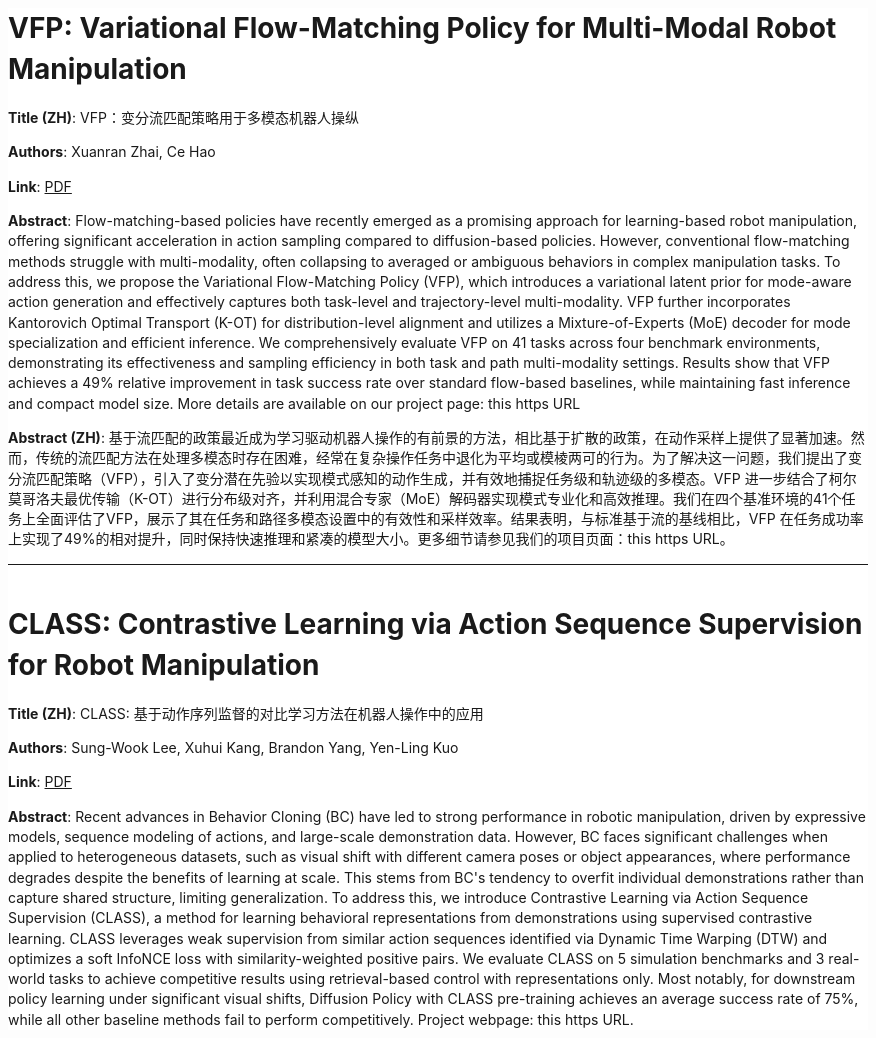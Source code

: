 # VFP: Variational Flow-Matching Policy for Multi-Modal Robot Manipulation 

**Title (ZH)**: VFP：变分流匹配策略用于多模态机器人操纵 

**Authors**: Xuanran Zhai, Ce Hao  

**Link**: [PDF](https://arxiv.org/pdf/2508.01622)  

**Abstract**: Flow-matching-based policies have recently emerged as a promising approach for learning-based robot manipulation, offering significant acceleration in action sampling compared to diffusion-based policies. However, conventional flow-matching methods struggle with multi-modality, often collapsing to averaged or ambiguous behaviors in complex manipulation tasks. To address this, we propose the Variational Flow-Matching Policy (VFP), which introduces a variational latent prior for mode-aware action generation and effectively captures both task-level and trajectory-level multi-modality. VFP further incorporates Kantorovich Optimal Transport (K-OT) for distribution-level alignment and utilizes a Mixture-of-Experts (MoE) decoder for mode specialization and efficient inference. We comprehensively evaluate VFP on 41 tasks across four benchmark environments, demonstrating its effectiveness and sampling efficiency in both task and path multi-modality settings. Results show that VFP achieves a $49\%$ relative improvement in task success rate over standard flow-based baselines, while maintaining fast inference and compact model size. More details are available on our project page: this https URL 

**Abstract (ZH)**: 基于流匹配的政策最近成为学习驱动机器人操作的有前景的方法，相比基于扩散的政策，在动作采样上提供了显著加速。然而，传统的流匹配方法在处理多模态时存在困难，经常在复杂操作任务中退化为平均或模棱两可的行为。为了解决这一问题，我们提出了变分流匹配策略（VFP），引入了变分潜在先验以实现模式感知的动作生成，并有效地捕捉任务级和轨迹级的多模态。VFP 进一步结合了柯尔莫哥洛夫最优传输（K-OT）进行分布级对齐，并利用混合专家（MoE）解码器实现模式专业化和高效推理。我们在四个基准环境的41个任务上全面评估了VFP，展示了其在任务和路径多模态设置中的有效性和采样效率。结果表明，与标准基于流的基线相比，VFP 在任务成功率上实现了49%的相对提升，同时保持快速推理和紧凑的模型大小。更多细节请参见我们的项目页面：this https URL。 

---
# CLASS: Contrastive Learning via Action Sequence Supervision for Robot Manipulation 

**Title (ZH)**: CLASS: 基于动作序列监督的对比学习方法在机器人操作中的应用 

**Authors**: Sung-Wook Lee, Xuhui Kang, Brandon Yang, Yen-Ling Kuo  

**Link**: [PDF](https://arxiv.org/pdf/2508.01600)  

**Abstract**: Recent advances in Behavior Cloning (BC) have led to strong performance in robotic manipulation, driven by expressive models, sequence modeling of actions, and large-scale demonstration data. However, BC faces significant challenges when applied to heterogeneous datasets, such as visual shift with different camera poses or object appearances, where performance degrades despite the benefits of learning at scale. This stems from BC's tendency to overfit individual demonstrations rather than capture shared structure, limiting generalization. To address this, we introduce Contrastive Learning via Action Sequence Supervision (CLASS), a method for learning behavioral representations from demonstrations using supervised contrastive learning. CLASS leverages weak supervision from similar action sequences identified via Dynamic Time Warping (DTW) and optimizes a soft InfoNCE loss with similarity-weighted positive pairs. We evaluate CLASS on 5 simulation benchmarks and 3 real-world tasks to achieve competitive results using retrieval-based control with representations only. Most notably, for downstream policy learning under significant visual shifts, Diffusion Policy with CLASS pre-training achieves an average success rate of 75%, while all other baseline methods fail to perform competitively. Project webpage: this https URL. 
